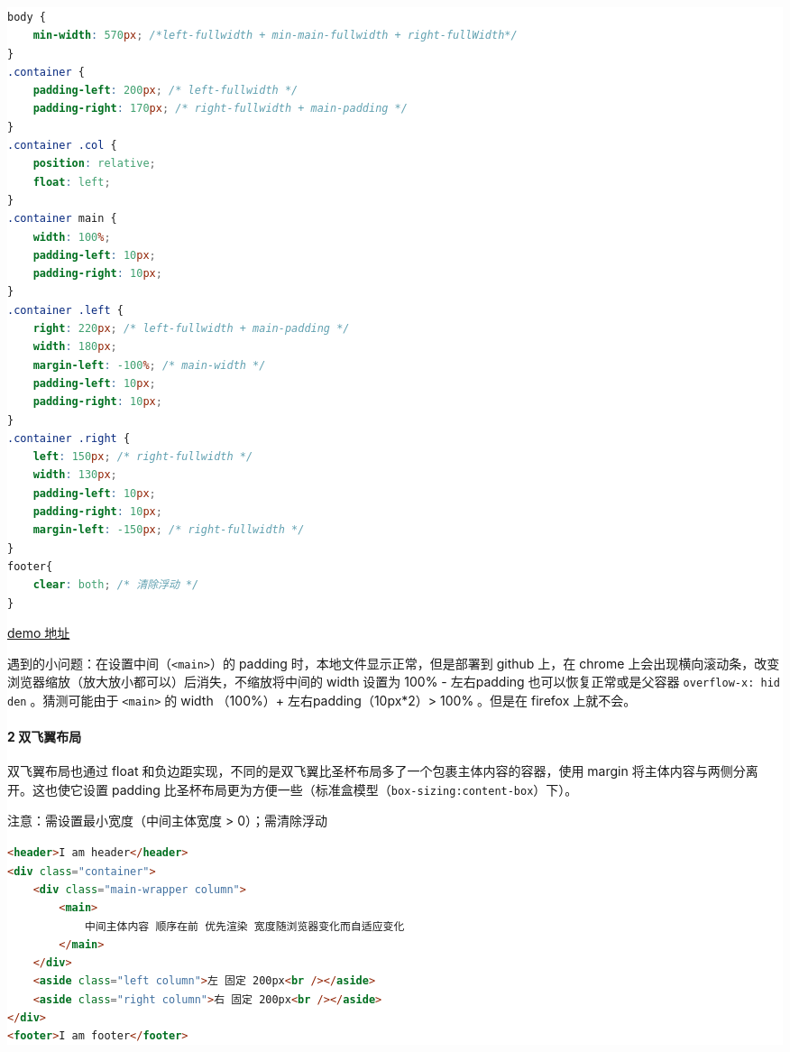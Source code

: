 ```css
body {
    min-width: 570px; /*left-fullwidth + min-main-fullwidth + right-fullWidth*/
}
.container {
    padding-left: 200px; /* left-fullwidth */
    padding-right: 170px; /* right-fullwidth + main-padding */
}
.container .col {
    position: relative;
    float: left;
}
.container main {
    width: 100%;
    padding-left: 10px;
    padding-right: 10px;
}
.container .left {
    right: 220px; /* left-fullwidth + main-padding */
    width: 180px;
    margin-left: -100%; /* main-width */
    padding-left: 10px;
    padding-right: 10px;
}
.container .right {
    left: 150px; /* right-fullwidth */
    width: 130px;
    padding-left: 10px;
    padding-right: 10px;
    margin-left: -150px; /* right-fullwidth */
}
footer{
    clear: both; /* 清除浮动 */
}
```

[demo 地址](https://chechenxm.github.io/ife_tasks/day7-8/three-col-middle-auto/grail-threeCol.html)

遇到的小问题：在设置中间（`<main>`）的 padding 时，本地文件显示正常，但是部署到 github 上，在 chrome 上会出现横向滚动条，改变浏览器缩放（放大放小都可以）后消失，不缩放将中间的 width 设置为 100% - 左右padding 也可以恢复正常或是父容器 `overflow-x: hidden` 。猜测可能由于 `<main>` 的 width （100%）+ 左右padding（10px*2）> 100% 。但是在 firefox 上就不会。

#### 2 双飞翼布局

双飞翼布局也通过 float 和负边距实现，不同的是双飞翼比圣杯布局多了一个包裹主体内容的容器，使用 margin 将主体内容与两侧分离开。这也使它设置 padding 比圣杯布局更为方便一些（标准盒模型（`box-sizing:content-box`）下）。

注意：需设置最小宽度（中间主体宽度 > 0）；需清除浮动

```html
<header>I am header</header>
<div class="container">
	<div class="main-wrapper column">
		<main>
			中间主体内容 顺序在前 优先渲染 宽度随浏览器变化而自适应变化	
		</main>
	</div>
	<aside class="left column">左 固定 200px<br /></aside>
	<aside class="right column">右 固定 200px<br /></aside>
</div>
<footer>I am footer</footer>
```
